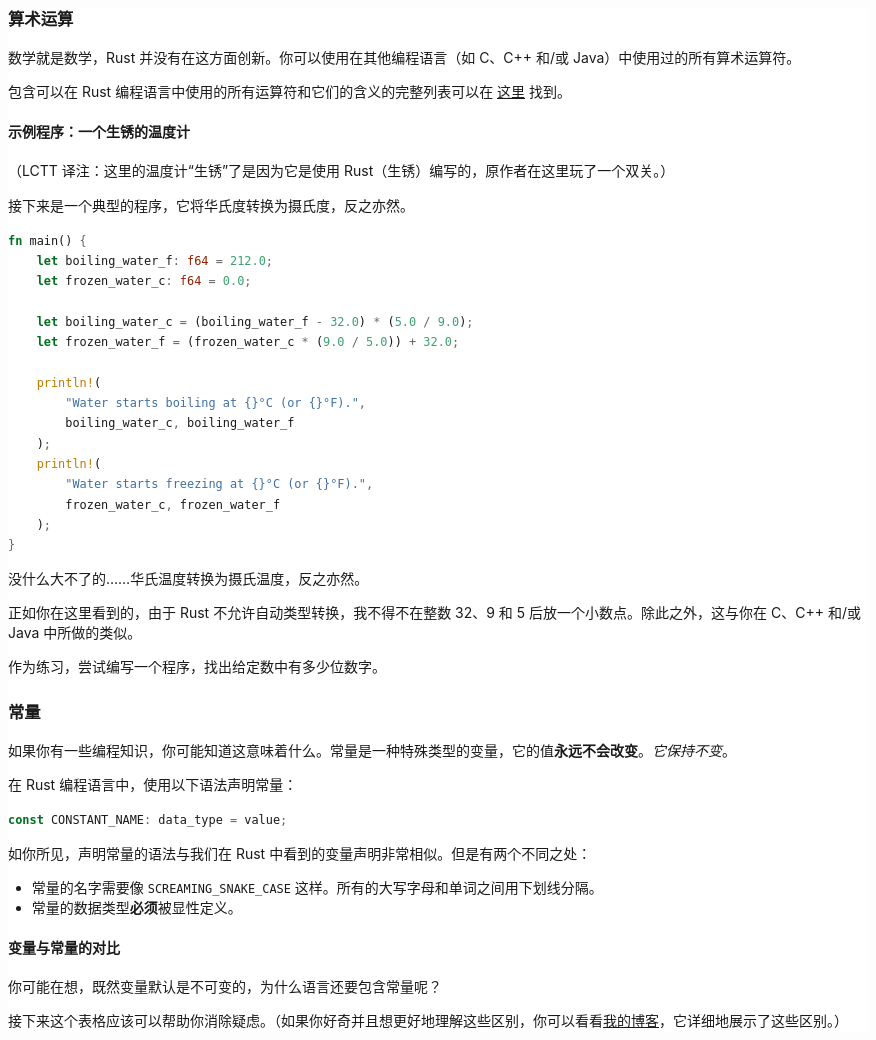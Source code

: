 ### 算术运算

数学就是数学，Rust 并没有在这方面创新。你可以使用在其他编程语言（如 C、C++ 和/或 Java）中使用过的所有算术运算符。

包含可以在 Rust 编程语言中使用的所有运算符和它们的含义的完整列表可以在 [这里][3] 找到。

#### 示例程序：一个生锈的温度计

（LCTT 译注：这里的温度计“生锈”了是因为它是使用 Rust（生锈）编写的，原作者在这里玩了一个双关。）

接下来是一个典型的程序，它将华氏度转换为摄氏度，反之亦然。

``` rust
fn main() {
    let boiling_water_f: f64 = 212.0;
    let frozen_water_c: f64 = 0.0;

    let boiling_water_c = (boiling_water_f - 32.0) * (5.0 / 9.0);
    let frozen_water_f = (frozen_water_c * (9.0 / 5.0)) + 32.0;

    println!(
        "Water starts boiling at {}°C (or {}°F).",
        boiling_water_c, boiling_water_f
    );
    println!(
        "Water starts freezing at {}°C (or {}°F).",
        frozen_water_c, frozen_water_f
    );
}
```

没什么大不了的……华氏温度转换为摄氏温度，反之亦然。

正如你在这里看到的，由于 Rust 不允许自动类型转换，我不得不在整数 32、9 和 5 后放一个小数点。除此之外，这与你在 C、C++ 和/或 Java 中所做的类似。

作为练习，尝试编写一个程序，找出给定数中有多少位数字。

### 常量

如果你有一些编程知识，你可能知道这意味着什么。常量是一种特殊类型的变量，它的值**永远不会改变**。_它保持不变_。

在 Rust 编程语言中，使用以下语法声明常量：

``` rust
const CONSTANT_NAME: data_type = value;
```

如你所见，声明常量的语法与我们在 Rust 中看到的变量声明非常相似。但是有两个不同之处：

- 常量的名字需要像 `SCREAMING_SNAKE_CASE` 这样。所有的大写字母和单词之间用下划线分隔。
- 常量的数据类型**必须**被显性定义。

#### 变量与常量的对比

你可能在想，既然变量默认是不可变的，为什么语言还要包含常量呢？

接下来这个表格应该可以帮助你消除疑虑。（如果你好奇并且想更好地理解这些区别，你可以看看[我的博客][4]，它详细地展示了这些区别。）


[a]: https://itsfoss.com/author/pratham/
[b]: https://github.com/lkxed/
[1]: https://itsfoss.com/content/images/2023/03/linux-mega-packt.webp
[2]: https://www.cubik65536.top/lctt/translation-linuxcn-article-15709-1/
[3]: https://doc.rust-lang.org/book/appendix-02-operators.html?ref=itsfoss.com#operators
[4]: https://blog.thefossguy.com/posts/immutable-vars-vs-constants-rs.md?ref=itsfoss.com
[5]: https://itsfoss.com/content/images/2023/02/image.png
[0]: https://img.linux.net.cn/data/attachment/album/202305/01/144948gp13zdindx50ll0p.png